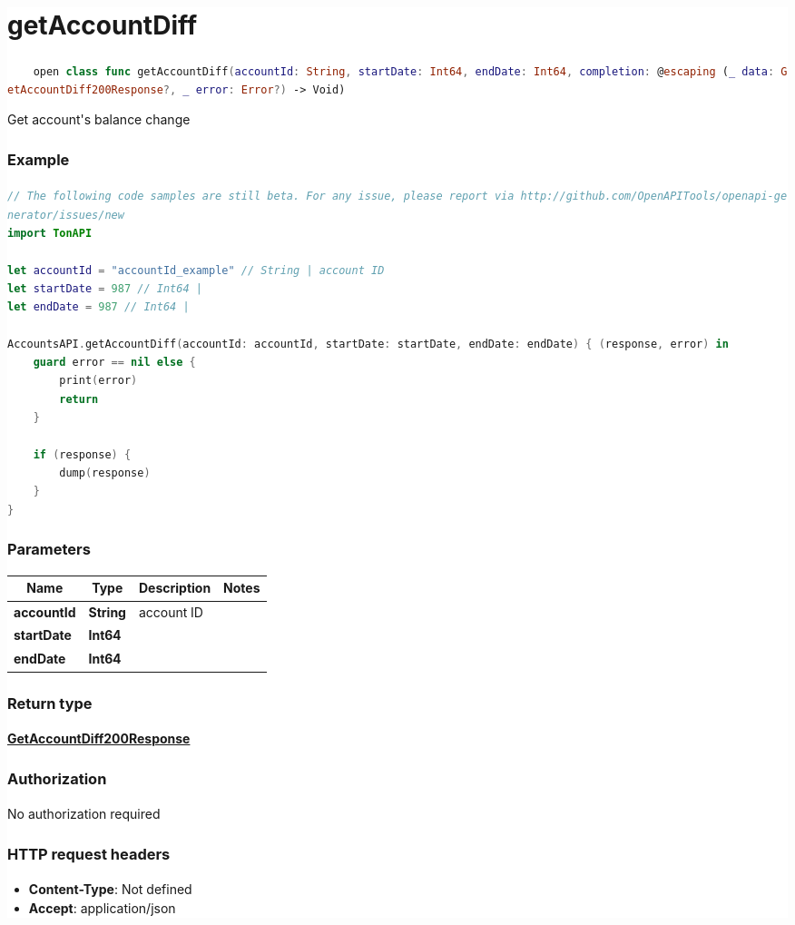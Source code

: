 # **getAccountDiff**
```swift
    open class func getAccountDiff(accountId: String, startDate: Int64, endDate: Int64, completion: @escaping (_ data: GetAccountDiff200Response?, _ error: Error?) -> Void)
```



Get account's balance change

### Example
```swift
// The following code samples are still beta. For any issue, please report via http://github.com/OpenAPITools/openapi-generator/issues/new
import TonAPI

let accountId = "accountId_example" // String | account ID
let startDate = 987 // Int64 | 
let endDate = 987 // Int64 | 

AccountsAPI.getAccountDiff(accountId: accountId, startDate: startDate, endDate: endDate) { (response, error) in
    guard error == nil else {
        print(error)
        return
    }

    if (response) {
        dump(response)
    }
}
```

### Parameters

Name | Type | Description  | Notes
------------- | ------------- | ------------- | -------------
 **accountId** | **String** | account ID | 
 **startDate** | **Int64** |  | 
 **endDate** | **Int64** |  | 

### Return type

[**GetAccountDiff200Response**](GetAccountDiff200Response.md)

### Authorization

No authorization required

### HTTP request headers

 - **Content-Type**: Not defined
 - **Accept**: application/json
